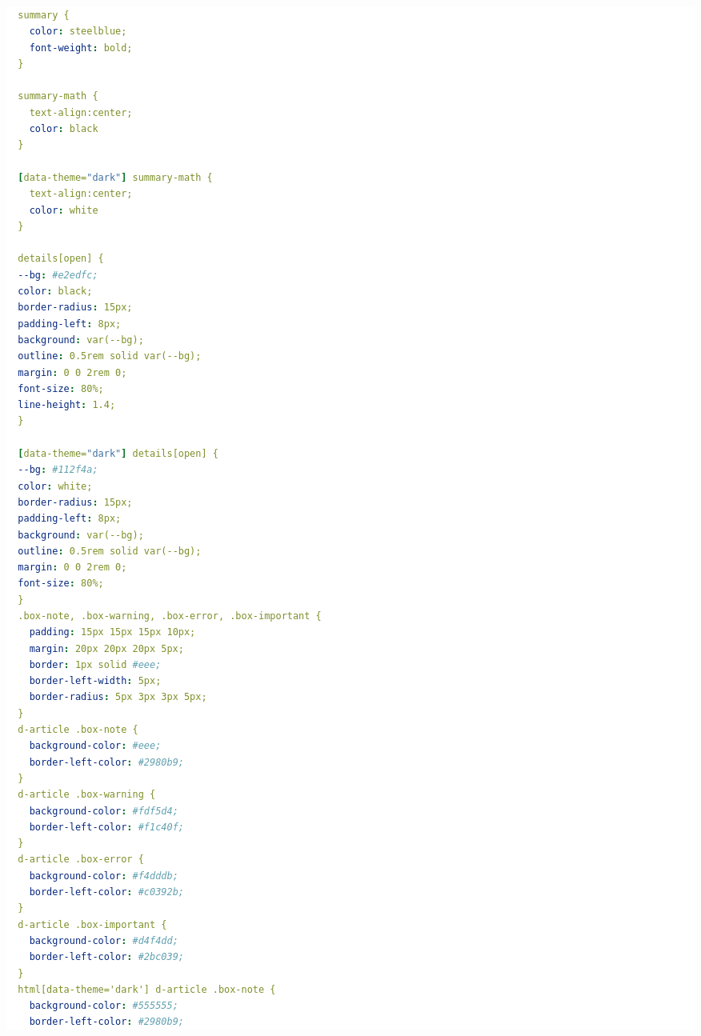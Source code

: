 ```yaml
  summary {
    color: steelblue;
    font-weight: bold;
  }

  summary-math {
    text-align:center;
    color: black
  }

  [data-theme="dark"] summary-math {
    text-align:center;
    color: white
  }

  details[open] {
  --bg: #e2edfc;
  color: black;
  border-radius: 15px;
  padding-left: 8px;
  background: var(--bg);
  outline: 0.5rem solid var(--bg);
  margin: 0 0 2rem 0;
  font-size: 80%;
  line-height: 1.4;
  }

  [data-theme="dark"] details[open] {
  --bg: #112f4a;
  color: white;
  border-radius: 15px;
  padding-left: 8px;
  background: var(--bg);
  outline: 0.5rem solid var(--bg);
  margin: 0 0 2rem 0;
  font-size: 80%;
  }
  .box-note, .box-warning, .box-error, .box-important {
    padding: 15px 15px 15px 10px;
    margin: 20px 20px 20px 5px;
    border: 1px solid #eee;
    border-left-width: 5px;
    border-radius: 5px 3px 3px 5px;
  }
  d-article .box-note {
    background-color: #eee;
    border-left-color: #2980b9;
  }
  d-article .box-warning {
    background-color: #fdf5d4;
    border-left-color: #f1c40f;
  }
  d-article .box-error {
    background-color: #f4dddb;
    border-left-color: #c0392b;
  }
  d-article .box-important {
    background-color: #d4f4dd;
    border-left-color: #2bc039;
  }
  html[data-theme='dark'] d-article .box-note {
    background-color: #555555;
    border-left-color: #2980b9;
```